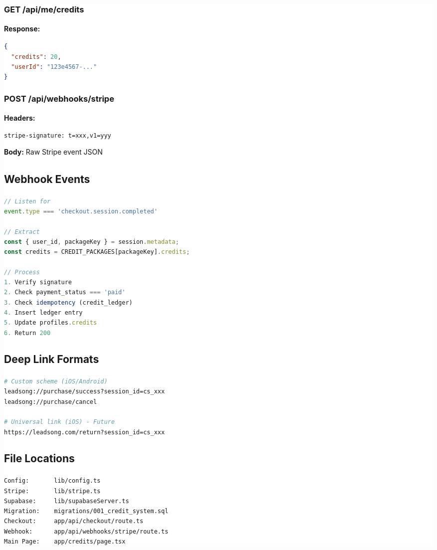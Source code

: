 ### GET /api/me/credits
**Response:**
```json
{
  "credits": 20,
  "userId": "123e4567-..."
}
```

### POST /api/webhooks/stripe
**Headers:**
```
stripe-signature: t=xxx,v1=yyy
```
**Body:** Raw Stripe event JSON

## Webhook Events

```javascript
// Listen for
event.type === 'checkout.session.completed'

// Extract
const { user_id, packageKey } = session.metadata;
const credits = CREDIT_PACKAGES[packageKey].credits;

// Process
1. Verify signature
2. Check payment_status === 'paid'
3. Check idempotency (credit_ledger)
4. Insert ledger entry
5. Update profiles.credits
6. Return 200
```

## Deep Link Formats

```bash
# Custom scheme (iOS/Android)
leadsong://purchase/success?session_id=cs_xxx
leadsong://purchase/cancel

# Universal link (iOS) - Future
https://leadsong.com/return?session_id=cs_xxx
```

## File Locations

```
Config:       lib/config.ts
Stripe:       lib/stripe.ts
Supabase:     lib/supabaseServer.ts
Migration:    migrations/001_credit_system.sql
Checkout:     app/api/checkout/route.ts
Webhook:      app/api/webhooks/stripe/route.ts
Main Page:    app/credits/page.tsx
```
